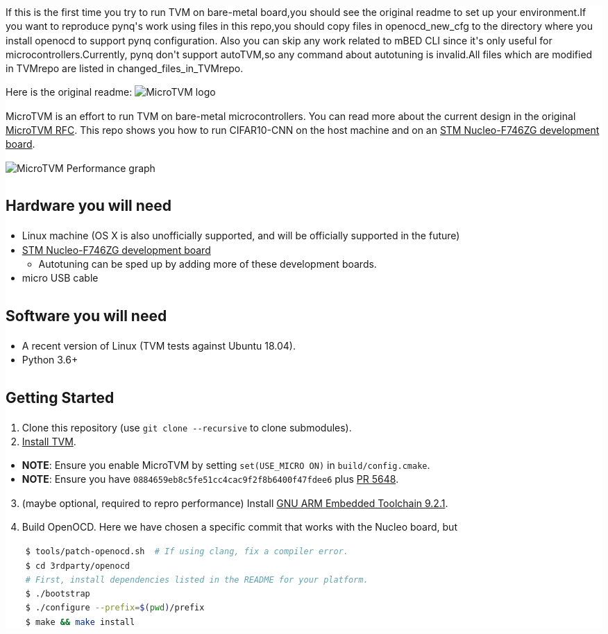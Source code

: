 If this is the first time you try to run TVM on bare-metal board,you should see the original readme
 to set up your environment.If you want to reproduce pynq's work using files in this repo,you should
 copy files in openocd_new_cfg to the directory where you install openocd to support pynq configuration.
 Also you can skip any work related to mBED CLI since it's only useful for microcontrollers.Currently,
 pynq don't support autoTVM,so any command about autotuning is invalid.All files which are modified 
 in TVMrepo are listed in changed_files_in_TVMrepo.




Here is the original readme:
![MicroTVM logo](logo.png)

MicroTVM is an effort to run TVM on bare-metal microcontrollers. You can read more about the current
design in the original [MicroTVM RFC](https://github.com/apache/incubator-tvm/issues/2563). This repo
shows you how to run CIFAR10-CNN on the host machine and on an [STM Nucleo-F746ZG development board](
https://www.st.com/en/evaluation-tools/nucleo-f746zg.html).

![MicroTVM Performance graph](graph.png)

## Hardware you will need

* Linux machine (OS X is also unofficially supported, and will be officially supported in the future)
* [STM Nucleo-F746ZG development board](https://www.st.com/en/evaluation-tools/nucleo-f746zg.html)
    * Autotuning can be sped up by adding more of these development boards.
* micro USB cable

## Software you will need

* A recent version of Linux (TVM tests against Ubuntu 18.04).
* Python 3.6+

## Getting Started

1. Clone this repository (use `git clone --recursive` to clone submodules).
2. [Install TVM](https://docs.tvm.ai/install/from_source.html).
 * __NOTE__: Ensure you enable MicroTVM by setting `set(USE_MICRO ON)` in `build/config.cmake`.
 * __NOTE__: Ensure you have `0884659eb8c5fe51cc4cac9f2f8b6400f47fdee6` plus
   [PR 5648](https://github.com/apache/incubator-tvm/pull/5648).

3. (maybe optional, required to repro performance) Install [GNU ARM Embedded Toolchain 9.2.1](https://developer.arm.com/tools-and-software/open-source-software/developer-tools/gnu-toolchain/gnu-rm/downloads).

4. Build OpenOCD. Here we have chosen a specific commit that works with the Nucleo board, but

```bash
    $ tools/patch-openocd.sh  # If using clang, fix a compiler error.
    $ cd 3rdparty/openocd
    # First, install dependencies listed in the README for your platform.
    $ ./bootstrap
    $ ./configure --prefix=$(pwd)/prefix
    $ make && make install
```
